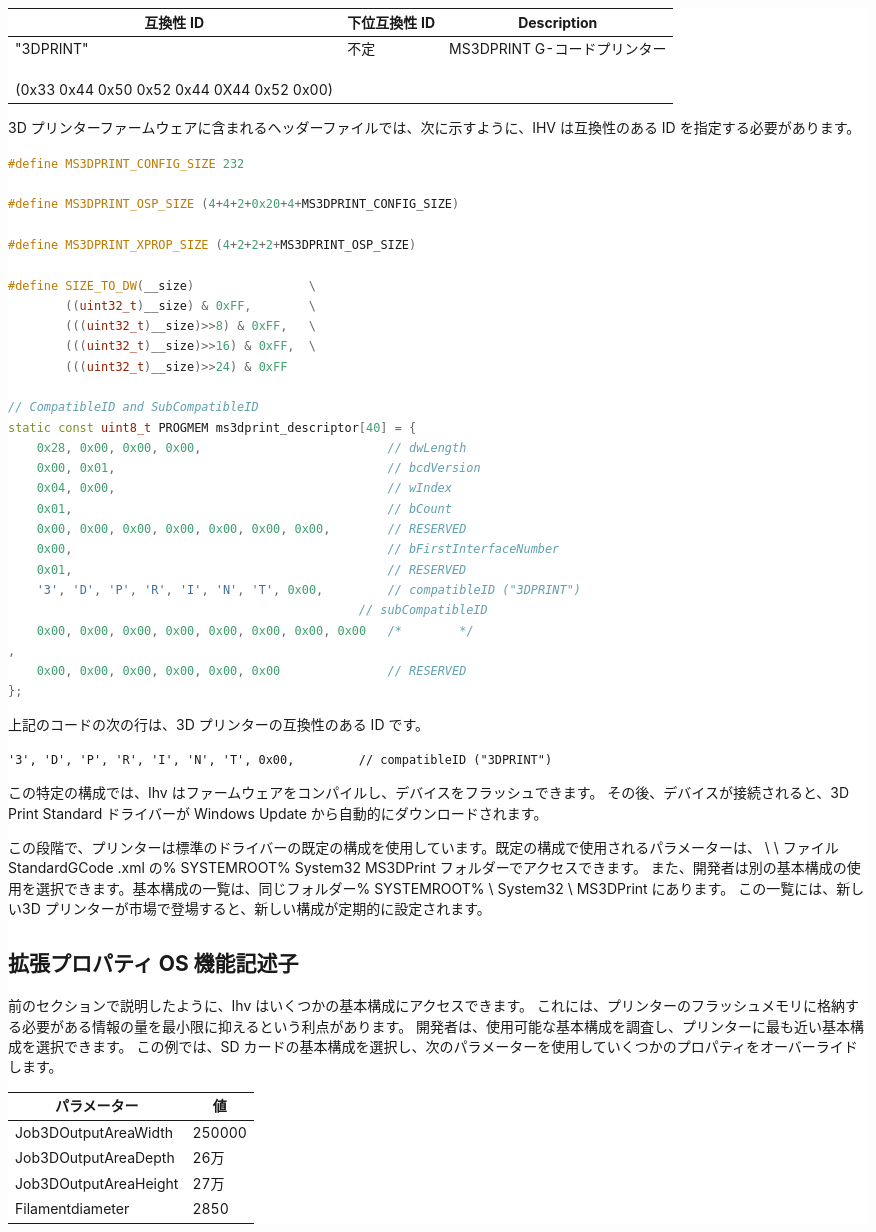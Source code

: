 | 互換性 ID | 下位互換性 ID | Description |
| --- | --- | --- |
| "3DPRINT"<br><br>(0x33 0x44 0x50 0x52 0x44 0X44 0x52 0x00) | 不定 | MS3DPRINT G-コードプリンター |

3D プリンターファームウェアに含まれるヘッダーファイルでは、次に示すように、IHV は互換性のある ID を指定する必要があります。

```cpp
#define MS3DPRINT_CONFIG_SIZE 232

#define MS3DPRINT_OSP_SIZE (4+4+2+0x20+4+MS3DPRINT_CONFIG_SIZE)

#define MS3DPRINT_XPROP_SIZE (4+2+2+2+MS3DPRINT_OSP_SIZE)

#define SIZE_TO_DW(__size)                \
        ((uint32_t)__size) & 0xFF,        \
        (((uint32_t)__size)>>8) & 0xFF,   \
        (((uint32_t)__size)>>16) & 0xFF,  \
        (((uint32_t)__size)>>24) & 0xFF

// CompatibleID and SubCompatibleID
static const uint8_t PROGMEM ms3dprint_descriptor[40] = {
    0x28, 0x00, 0x00, 0x00,                          // dwLength
    0x00, 0x01,                                      // bcdVersion
    0x04, 0x00,                                      // wIndex
    0x01,                                            // bCount
    0x00, 0x00, 0x00, 0x00, 0x00, 0x00, 0x00,        // RESERVED
    0x00,                                            // bFirstInterfaceNumber
    0x01,                                            // RESERVED
    '3', 'D', 'P', 'R', 'I', 'N', 'T', 0x00,         // compatibleID ("3DPRINT")
                                                 // subCompatibleID
    0x00, 0x00, 0x00, 0x00, 0x00, 0x00, 0x00, 0x00   /*        */  
,
    0x00, 0x00, 0x00, 0x00, 0x00, 0x00               // RESERVED
};
```

上記のコードの次の行は、3D プリンターの互換性のある ID です。

`'3', 'D', 'P', 'R', 'I', 'N', 'T', 0x00,         // compatibleID ("3DPRINT")`

この特定の構成では、Ihv はファームウェアをコンパイルし、デバイスをフラッシュできます。 その後、デバイスが接続されると、3D Print Standard ドライバーが Windows Update から自動的にダウンロードされます。

この段階で、プリンターは標準のドライバーの既定の構成を使用しています。既定の構成で使用されるパラメーターは、 \\ \\ ファイル StandardGCode .xml の% SYSTEMROOT% System32 MS3DPrint フォルダーでアクセスできます。 また、開発者は別の基本構成の使用を選択できます。基本構成の一覧は、同じフォルダー% SYSTEMROOT% \\ System32 \\ MS3DPrint にあります。 この一覧には、新しい3D プリンターが市場で登場すると、新しい構成が定期的に設定されます。

## <a name="extended-properties-os-feature-descriptor"></a>拡張プロパティ OS 機能記述子

前のセクションで説明したように、Ihv はいくつかの基本構成にアクセスできます。 これには、プリンターのフラッシュメモリに格納する必要がある情報の量を最小限に抑えるという利点があります。 開発者は、使用可能な基本構成を調査し、プリンターに最も近い基本構成を選択できます。 この例では、SD カードの基本構成を選択し、次のパラメーターを使用していくつかのプロパティをオーバーライドします。

| パラメーター | 値 |
| --- | --- |
| Job3DOutputAreaWidth | 250000 |
| Job3DOutputAreaDepth | 26万 |
| Job3DOutputAreaHeight | 27万 |
| Filamentdiameter | 2850 |
